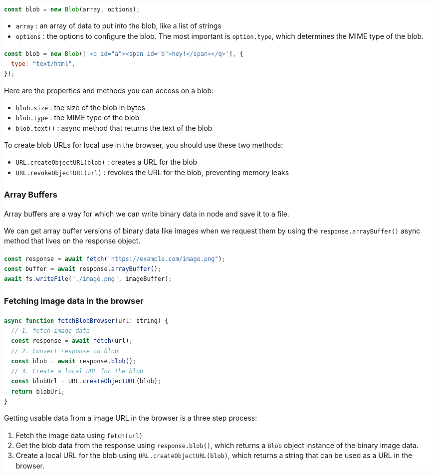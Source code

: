 ```javascript
const blob = new Blob(array, options);
```

- `array` : an array of data to put into the blob, like a list of strings
- `options` : the options to configure the blob. The most important is `option.type`, which determines the MIME type of the blob.

```javascript
const blob = new Blob(['<q id="a"><span id="b">hey!</span></q>'], {
  type: "text/html",
});
```

Here are the properties and methods you can access on a blob:

- `blob.size` : the size of the blob in bytes
- `blob.type` : the MIME type of the blob
- `blob.text()` : async method that returns the text of the blob

To create blob URLs for local use in the browser, you should use these two methods:

- `URL.createObjectURL(blob)` : creates a URL for the blob
- `URL.revokeObjectURL(url)` : revokes the URL for the blob, preventing memory leaks

### Array Buffers

Array buffers are a way for which we can write binary data in node and save it to a file.

We can get array buffer versions of binary data like images when we request them by using the `response.arrayBuffer()` async method that lives on the response object.

```javascript
const response = await fetch("https://example.com/image.png");
const buffer = await response.arrayBuffer();
await fs.writeFile("./image.png", imageBuffer);
```

### Fetching image data in the browser

```javascript
async function fetchBlobBrowser(url: string) {
  // 1. fetch image data
  const response = await fetch(url);
  // 2. Convert response to blob
  const blob = await response.blob();
  // 3. Create a local URL for the blob
  const blobUrl = URL.createObjectURL(blob);
  return blobUrl;
}
```

Getting usable data from a image URL in the browser is a three step process:

1. Fetch the image data using `fetch(url)`
2. Get the blob data from the response using `response.blob()`, which returns a `Blob` object instance of the binary image data.
3. Create a local URL for the blob using `URL.createObjectURL(blob)`, which returns a string that can be used as a URL in the browser.
